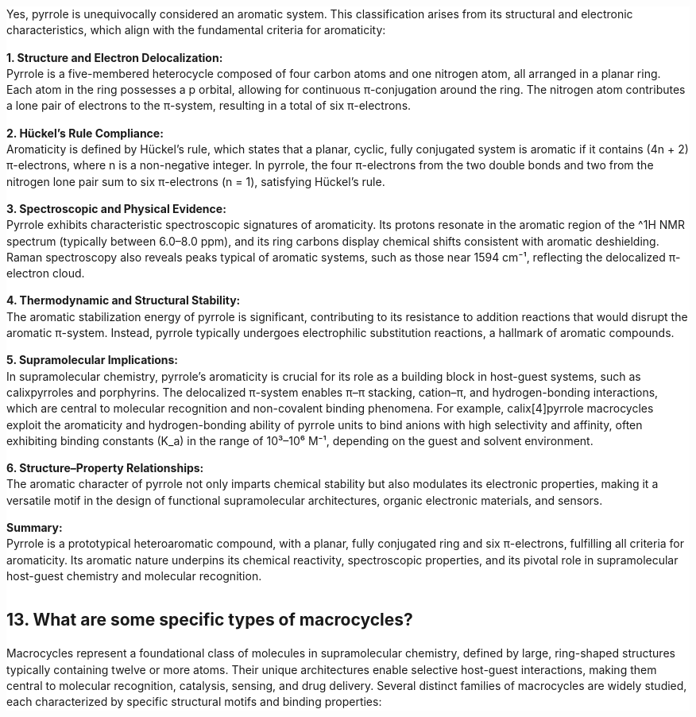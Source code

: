 Yes, pyrrole is unequivocally considered an aromatic system. This classification arises from its structural and electronic characteristics, which align with the fundamental criteria for aromaticity:

**1. Structure and Electron Delocalization:**  
Pyrrole is a five-membered heterocycle composed of four carbon atoms and one nitrogen atom, all arranged in a planar ring. Each atom in the ring possesses a p orbital, allowing for continuous π-conjugation around the ring. The nitrogen atom contributes a lone pair of electrons to the π-system, resulting in a total of six π-electrons.

**2. Hückel’s Rule Compliance:**  
Aromaticity is defined by Hückel’s rule, which states that a planar, cyclic, fully conjugated system is aromatic if it contains (4n + 2) π-electrons, where n is a non-negative integer. In pyrrole, the four π-electrons from the two double bonds and two from the nitrogen lone pair sum to six π-electrons (n = 1), satisfying Hückel’s rule.

**3. Spectroscopic and Physical Evidence:**  
Pyrrole exhibits characteristic spectroscopic signatures of aromaticity. Its protons resonate in the aromatic region of the ^1H NMR spectrum (typically between 6.0–8.0 ppm), and its ring carbons display chemical shifts consistent with aromatic deshielding. Raman spectroscopy also reveals peaks typical of aromatic systems, such as those near 1594 cm⁻¹, reflecting the delocalized π-electron cloud.

**4. Thermodynamic and Structural Stability:**  
The aromatic stabilization energy of pyrrole is significant, contributing to its resistance to addition reactions that would disrupt the aromatic π-system. Instead, pyrrole typically undergoes electrophilic substitution reactions, a hallmark of aromatic compounds.

**5. Supramolecular Implications:**  
In supramolecular chemistry, pyrrole’s aromaticity is crucial for its role as a building block in host-guest systems, such as calixpyrroles and porphyrins. The delocalized π-system enables π–π stacking, cation–π, and hydrogen-bonding interactions, which are central to molecular recognition and non-covalent binding phenomena. For example, calix[4]pyrrole macrocycles exploit the aromaticity and hydrogen-bonding ability of pyrrole units to bind anions with high selectivity and affinity, often exhibiting binding constants (K_a) in the range of 10³–10⁶ M⁻¹, depending on the guest and solvent environment.

**6. Structure–Property Relationships:**  
The aromatic character of pyrrole not only imparts chemical stability but also modulates its electronic properties, making it a versatile motif in the design of functional supramolecular architectures, organic electronic materials, and sensors.

**Summary:**  
Pyrrole is a prototypical heteroaromatic compound, with a planar, fully conjugated ring and six π-electrons, fulfilling all criteria for aromaticity. Its aromatic nature underpins its chemical reactivity, spectroscopic properties, and its pivotal role in supramolecular host-guest chemistry and molecular recognition.

## 13. What are some specific types of macrocycles?

Macrocycles represent a foundational class of molecules in supramolecular chemistry, defined by large, ring-shaped structures typically containing twelve or more atoms. Their unique architectures enable selective host-guest interactions, making them central to molecular recognition, catalysis, sensing, and drug delivery. Several distinct families of macrocycles are widely studied, each characterized by specific structural motifs and binding properties:
